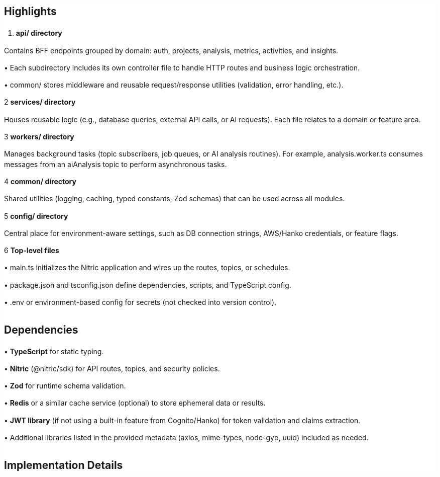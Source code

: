 ## Highlights

1. **api/ directory**

Contains BFF endpoints grouped by domain: auth, projects, analysis, metrics, activities, and insights.

• Each subdirectory includes its own controller file to handle HTTP routes and business logic orchestration.

• common/ stores middleware and reusable request/response utilities (validation, error handling, etc.).

2 **services/ directory**

Houses reusable logic (e.g., database queries, external API calls, or AI requests). Each file relates to a domain or feature area.

3 **workers/ directory**

Manages background tasks (topic subscribers, job queues, or AI analysis routines). For example, analysis.worker.ts consumes messages from an aiAnalysis topic to perform asynchronous tasks.

4 **common/ directory**

Shared utilities (logging, caching, typed constants, Zod schemas) that can be used across all modules.

5 **config/ directory**

Central place for environment-aware settings, such as DB connection strings, AWS/Hanko credentials, or feature flags.

6 **Top-level files**

• main.ts initializes the Nitric application and wires up the routes, topics, or schedules.

• package.json and tsconfig.json define dependencies, scripts, and TypeScript config.

• .env or environment-based config for secrets (not checked into version control).

## Dependencies

• **TypeScript** for static typing.

• **Nitric** (@nitric/sdk) for API routes, topics, and security policies.

• **Zod** for runtime schema validation.

• **Redis** or a similar cache service (optional) to store ephemeral data or results.

• **JWT library** (if not using a built-in feature from Cognito/Hanko) for token validation and claims extraction.

• Additional libraries listed in the provided metadata (axios, mime-types, node-gyp, uuid) included as needed.

## Implementation Details
